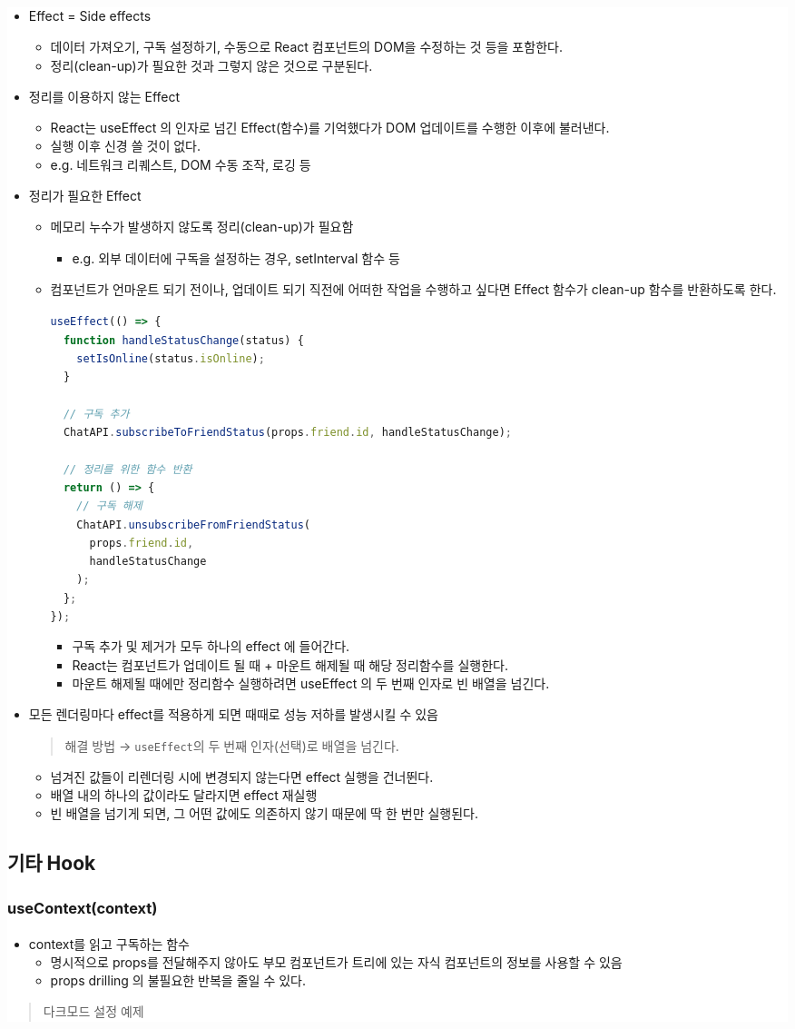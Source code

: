 - Effect = Side effects

  - 데이터 가져오기, 구독 설정하기, 수동으로 React 컴포넌트의 DOM을 수정하는 것 등을 포함한다.
  - 정리(clean-up)가 필요한 것과 그렇지 않은 것으로 구분된다.

- 정리를 이용하지 않는 Effect

  - React는 useEffect 의 인자로 넘긴 Effect(함수)를 기억했다가 DOM 업데이트를 수행한 이후에 불러낸다.
  - 실행 이후 신경 쓸 것이 없다.
  - e.g. 네트워크 리퀘스트, DOM 수동 조작, 로깅 등

- 정리가 필요한 Effect

  - 메모리 누수가 발생하지 않도록 정리(clean-up)가 필요함
    - e.g. 외부 데이터에 구독을 설정하는 경우, setInterval 함수 등
  - 컴포넌트가 언마운트 되기 전이나, 업데이트 되기 직전에 어떠한 작업을 수행하고 싶다면 Effect 함수가 clean-up 함수를 반환하도록 한다.

    ```jsx
    useEffect(() => {
      function handleStatusChange(status) {
        setIsOnline(status.isOnline);
      }

      // 구독 추가
      ChatAPI.subscribeToFriendStatus(props.friend.id, handleStatusChange);

      // 정리를 위한 함수 반환
      return () => {
        // 구독 해제
        ChatAPI.unsubscribeFromFriendStatus(
          props.friend.id,
          handleStatusChange
        );
      };
    });
    ```

    - 구독 추가 및 제거가 모두 하나의 effect 에 들어간다.
    - React는 컴포넌트가 업데이트 될 때 + 마운트 해제될 때 해당 정리함수를 실행한다.
    - 마운트 해제될 때에만 정리함수 실행하려면 useEffect 의 두 번째 인자로 빈 배열을 넘긴다.

- 모든 렌더링마다 effect를 적용하게 되면 때때로 성능 저하를 발생시킬 수 있음
  > 해결 방법 → `useEffect`의 두 번째 인자(선택)로 배열을 넘긴다.
  - 넘겨진 값들이 리렌더링 시에 변경되지 않는다면 effect 실행을 건너뛴다.
  - 배열 내의 하나의 값이라도 달라지면 effect 재실행
  - 빈 배열을 넘기게 되면, 그 어떤 값에도 의존하지 않기 때문에 딱 한 번만 실행된다.

## 기타 Hook

### useContext(context)

- context를 읽고 구독하는 함수
  - 명시적으로 props를 전달해주지 않아도 부모 컴포넌트가 트리에 있는 자식 컴포넌트의 정보를 사용할 수 있음
  - props drilling 의 불필요한 반복을 줄일 수 있다.

> 다크모드 설정 예제

